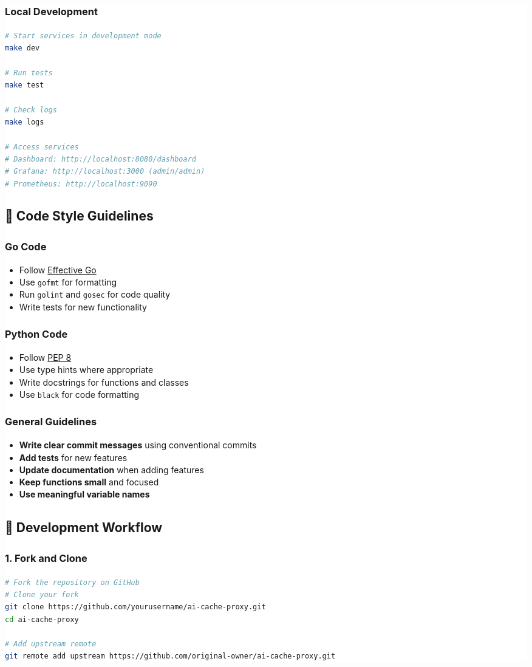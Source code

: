 ### Local Development

```bash
# Start services in development mode
make dev

# Run tests
make test

# Check logs
make logs

# Access services
# Dashboard: http://localhost:8080/dashboard
# Grafana: http://localhost:3000 (admin/admin)
# Prometheus: http://localhost:9090
```

## 📝 Code Style Guidelines

### Go Code

- Follow [Effective Go](https://golang.org/doc/effective_go.html)
- Use `gofmt` for formatting
- Run `golint` and `gosec` for code quality
- Write tests for new functionality

### Python Code

- Follow [PEP 8](https://www.python.org/dev/peps/pep-0008/)
- Use type hints where appropriate
- Write docstrings for functions and classes
- Use `black` for code formatting

### General Guidelines

- **Write clear commit messages** using conventional commits
- **Add tests** for new features
- **Update documentation** when adding features
- **Keep functions small** and focused
- **Use meaningful variable names**

## 🔧 Development Workflow

### 1. Fork and Clone

```bash
# Fork the repository on GitHub
# Clone your fork
git clone https://github.com/yourusername/ai-cache-proxy.git
cd ai-cache-proxy

# Add upstream remote
git remote add upstream https://github.com/original-owner/ai-cache-proxy.git
```
